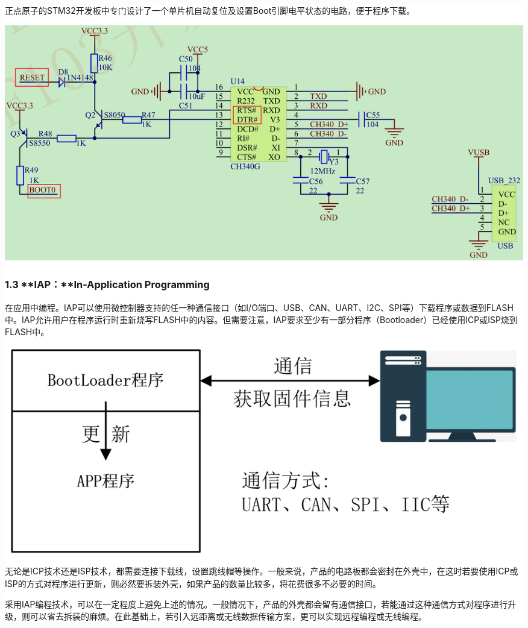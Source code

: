 正点原子的STM32开发板中专门设计了一个单片机自动复位及设置Boot引脚电平状态的电路，便于程序下载。

![image-20220118110342687](STM32的IAP技术.assets/image-20220118110342687.png)

### 1.3 **IAP：**In-Application  Programming

在应用中编程。IAP可以使用微控制器支持的任一种通信接口（如I/O端口、USB、CAN、UART、I2C、SPI等）下载程序或数据到FLASH中。IAP允许用户在程序运行时重新烧写FLASH中的内容。但需要注意，IAP要求至少有一部分程序（Bootloader）已经使用ICP或ISP烧到FLASH中。

![image-20220117162528633](STM32的IAP技术.assets/image-20220117162528633.png)

无论是ICP技术还是ISP技术，都需要连接下载线，设置跳线帽等操作。一般来说，产品的电路板都会密封在外壳中，在这时若要使用ICP或ISP的方式对程序进行更新，则必然要拆装外壳，如果产品的数量比较多，将花费很多不必要的时间。

采用IAP编程技术，可以在一定程度上避免上述的情况。一般情况下，产品的外壳都会留有通信接口，若能通过这种通信方式对程序进行升级，则可以省去拆装的麻烦。在此基础上，若引入远距离或无线数据传输方案，更可以实现远程编程或无线编程。
